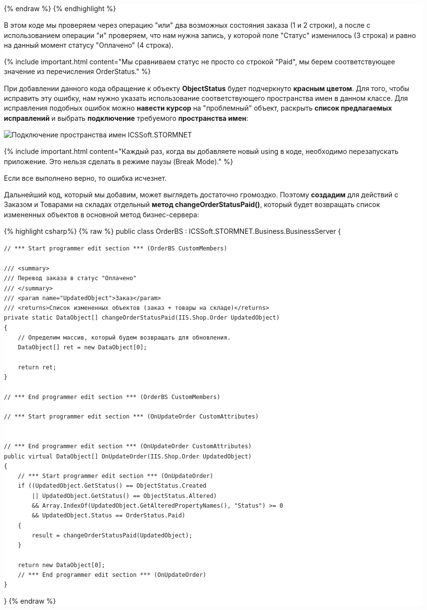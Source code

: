 {% endraw %}
{% endhighlight %}

В этом коде мы проверяем через операцию "или" два возможных состояния заказа (1 и 2 строки), а после с использованием операции "и" проверяем, что нам нужна запись, у которой поле "Статус" изменилось (3 строка) и равно на данный момент статусу "Оплачено" (4 строка).

{% include important.html content="Мы сравниваем статус не просто со строкой &#34;Paid&#34;, мы берем соответствующее значение из перечисления OrderStatus." %}

При добавлении данного кода обращение к объекту **ObjectStatus** будет подчеркнуто **красным цветом**. Для того, чтобы исправить эту ошибку, нам нужно указать использование соответствующего пространства имен в данном классе. Для исправления подобных ошибок можно **навести курсор** на "проблемный" объект, раскрыть **список предлагаемых исправлений** и выбрать **подключение** требуемого **пространства имен**:

![Подключение пространства имен ICSSoft.STORMNET](/images/pages/guides/flexberry-ember/7-2-server-logic-implementation/7-2-3.png)

{% include important.html content="Каждый раз, когда вы добавляете новый using в коде, необходимо перезапускать приложение. Это нельзя сделать в режиме паузы (Break Mode)." %}

Если все выполнено верно, то ошибка исчезнет.

Дальнейший код, который мы добавим, может выглядеть достаточно громоздко. Поэтому **создадим** для действий с Заказом и Товарами на складах отдельный **метод changeOrderStatusPaid()**, который будет возвращать список измененных объектов в основной метод бизнес-сервера:

{% highlight csharp%}
{% raw %}
public class OrderBS : ICSSoft.STORMNET.Business.BusinessServer
{

    // *** Start programmer edit section *** (OrderBS CustomMembers)

    /// <summary>
    /// Перевод заказа в статус "Оплачено"
    /// </summary>
    /// <param name="UpdatedObject">Заказ</param>
    /// <returns>Список измененных объектов (заказ + товары на складе)</returns>
    private static DataObject[] changeOrderStatusPaid(IIS.Shop.Order UpdatedObject)
    {
        // Определим массив, который будем возвращать для обновления.
        DataObject[] ret = new DataObject[0];

        return ret;
    }

    // *** End programmer edit section *** (OrderBS CustomMembers)

    // *** Start programmer edit section *** (OnUpdateOrder CustomAttributes)


    // *** End programmer edit section *** (OnUpdateOrder CustomAttributes)
    public virtual DataObject[] OnUpdateOrder(IIS.Shop.Order UpdatedObject)
    {
        // *** Start programmer edit section *** (OnUpdateOrder)
        if ((UpdatedObject.GetStatus() == ObjectStatus.Created
            || UpdatedObject.GetStatus() == ObjectStatus.Altered)
            && Array.IndexOf(UpdatedObject.GetAlteredPropertyNames(), "Status") >= 0
            && UpdatedObject.Status == OrderStatus.Paid)
        {
            result = changeOrderStatusPaid(UpdatedObject);
        }

        return new DataObject[0];
        // *** End programmer edit section *** (OnUpdateOrder)
    }
}
{% endraw %}